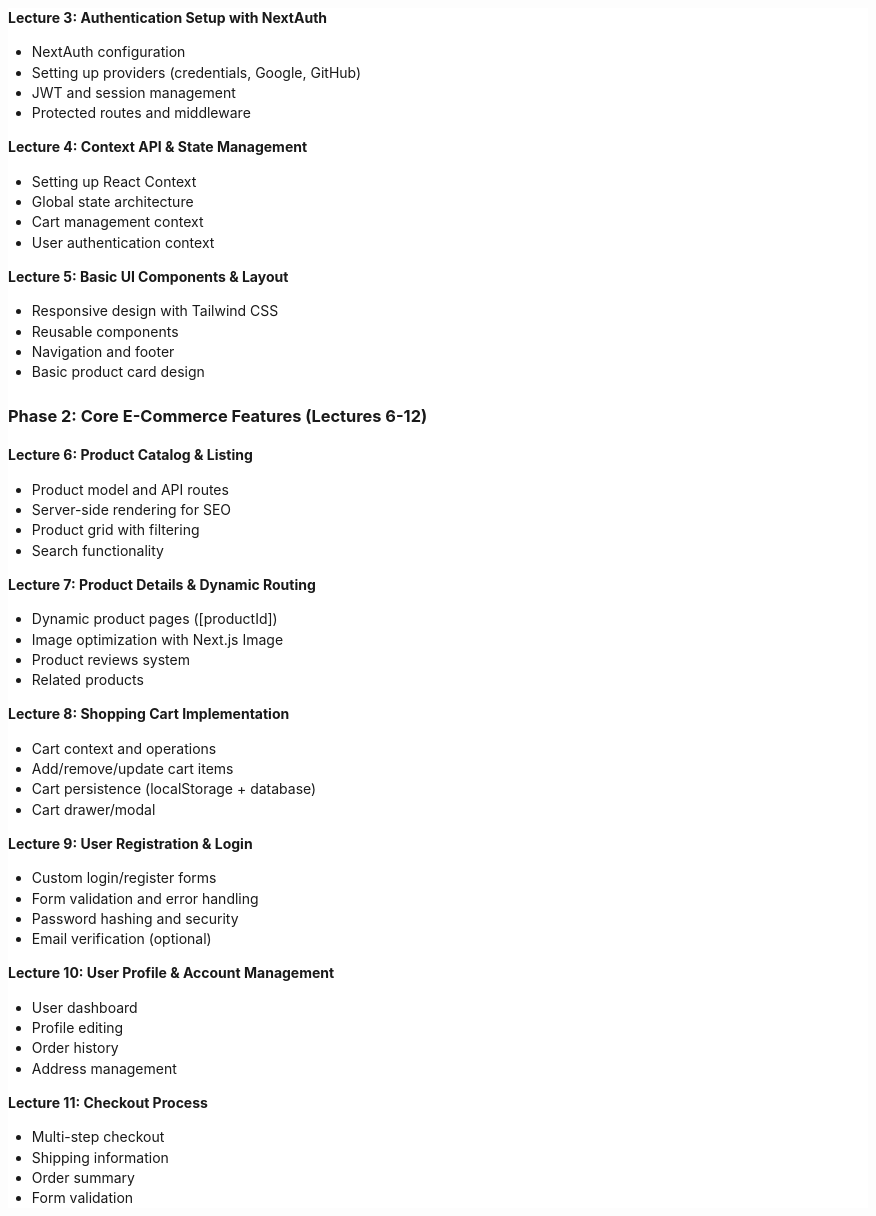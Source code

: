 **Lecture 3: Authentication Setup with NextAuth**
- NextAuth configuration
- Setting up providers (credentials, Google, GitHub)
- JWT and session management
- Protected routes and middleware

**Lecture 4: Context API & State Management**
- Setting up React Context
- Global state architecture
- Cart management context
- User authentication context

**Lecture 5: Basic UI Components & Layout**
- Responsive design with Tailwind CSS
- Reusable components
- Navigation and footer
- Basic product card design

### Phase 2: Core E-Commerce Features (Lectures 6-12)

**Lecture 6: Product Catalog & Listing**
- Product model and API routes
- Server-side rendering for SEO
- Product grid with filtering
- Search functionality

**Lecture 7: Product Details & Dynamic Routing**
- Dynamic product pages ([productId])
- Image optimization with Next.js Image
- Product reviews system
- Related products

**Lecture 8: Shopping Cart Implementation**
- Cart context and operations
- Add/remove/update cart items
- Cart persistence (localStorage + database)
- Cart drawer/modal

**Lecture 9: User Registration & Login**
- Custom login/register forms
- Form validation and error handling
- Password hashing and security
- Email verification (optional)

**Lecture 10: User Profile & Account Management**
- User dashboard
- Profile editing
- Order history
- Address management

**Lecture 11: Checkout Process**
- Multi-step checkout
- Shipping information
- Order summary
- Form validation
